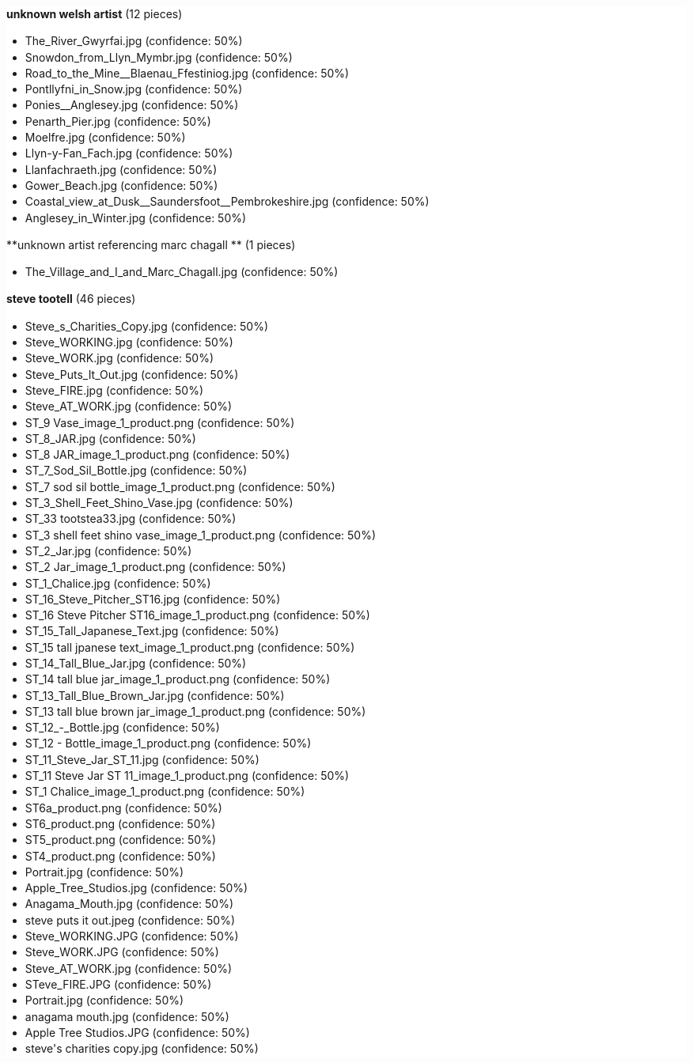 **unknown welsh artist** (12 pieces)
- The_River_Gwyrfai.jpg (confidence: 50%)
- Snowdon_from_Llyn_Mymbr.jpg (confidence: 50%)
- Road_to_the_Mine__Blaenau_Ffestiniog.jpg (confidence: 50%)
- Pontllyfni_in_Snow.jpg (confidence: 50%)
- Ponies__Anglesey.jpg (confidence: 50%)
- Penarth_Pier.jpg (confidence: 50%)
- Moelfre.jpg (confidence: 50%)
- Llyn-y-Fan_Fach.jpg (confidence: 50%)
- Llanfachraeth.jpg (confidence: 50%)
- Gower_Beach.jpg (confidence: 50%)
- Coastal_view_at_Dusk__Saundersfoot__Pembrokeshire.jpg (confidence: 50%)
- Anglesey_in_Winter.jpg (confidence: 50%)

**unknown artist  referencing marc chagall ** (1 pieces)
- The_Village_and_I_and_Marc_Chagall.jpg (confidence: 50%)

**steve tootell** (46 pieces)
- Steve_s_Charities_Copy.jpg (confidence: 50%)
- Steve_WORKING.jpg (confidence: 50%)
- Steve_WORK.jpg (confidence: 50%)
- Steve_Puts_It_Out.jpg (confidence: 50%)
- Steve_FIRE.jpg (confidence: 50%)
- Steve_AT_WORK.jpg (confidence: 50%)
- ST_9  Vase_image_1_product.png (confidence: 50%)
- ST_8_JAR.jpg (confidence: 50%)
- ST_8 JAR_image_1_product.png (confidence: 50%)
- ST_7_Sod_Sil_Bottle.jpg (confidence: 50%)
- ST_7 sod sil bottle_image_1_product.png (confidence: 50%)
- ST_3_Shell_Feet_Shino_Vase.jpg (confidence: 50%)
- ST_33 tootstea33.jpg (confidence: 50%)
- ST_3 shell feet shino vase_image_1_product.png (confidence: 50%)
- ST_2_Jar.jpg (confidence: 50%)
- ST_2 Jar_image_1_product.png (confidence: 50%)
- ST_1_Chalice.jpg (confidence: 50%)
- ST_16_Steve_Pitcher_ST16.jpg (confidence: 50%)
- ST_16 Steve Pitcher ST16_image_1_product.png (confidence: 50%)
- ST_15_Tall_Japanese_Text.jpg (confidence: 50%)
- ST_15 tall jpanese text_image_1_product.png (confidence: 50%)
- ST_14_Tall_Blue_Jar.jpg (confidence: 50%)
- ST_14 tall blue jar_image_1_product.png (confidence: 50%)
- ST_13_Tall_Blue_Brown_Jar.jpg (confidence: 50%)
- ST_13 tall blue brown jar_image_1_product.png (confidence: 50%)
- ST_12_-_Bottle.jpg (confidence: 50%)
- ST_12 - Bottle_image_1_product.png (confidence: 50%)
- ST_11_Steve_Jar_ST_11.jpg (confidence: 50%)
- ST_11 Steve Jar ST 11_image_1_product.png (confidence: 50%)
- ST_1 Chalice_image_1_product.png (confidence: 50%)
- ST6a_product.png (confidence: 50%)
- ST6_product.png (confidence: 50%)
- ST5_product.png (confidence: 50%)
- ST4_product.png (confidence: 50%)
- Portrait.jpg (confidence: 50%)
- Apple_Tree_Studios.jpg (confidence: 50%)
- Anagama_Mouth.jpg (confidence: 50%)
- steve puts it out.jpeg (confidence: 50%)
- Steve_WORKING.JPG (confidence: 50%)
- Steve_WORK.JPG (confidence: 50%)
- Steve_AT_WORK.jpg (confidence: 50%)
- STeve_FIRE.JPG (confidence: 50%)
- Portrait.jpg (confidence: 50%)
- anagama mouth.jpg (confidence: 50%)
- Apple Tree Studios.JPG (confidence: 50%)
- steve's charities copy.jpg (confidence: 50%)
